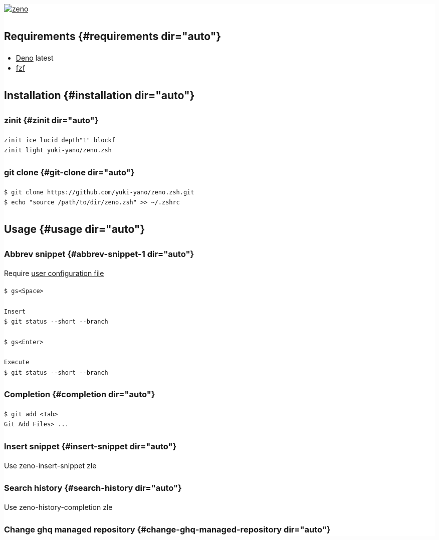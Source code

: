[![zeno](https://user-images.githubusercontent.com/5423775/119226132-aaa35a80-bb42-11eb-9b90-1071fce1fc7d.gif "zeno")](https://user-images.githubusercontent.com/5423775/119226132-aaa35a80-bb42-11eb-9b90-1071fce1fc7d.gif)

Requirements {#requirements dir="auto"}
------------

-   [Deno](https://deno.land/) latest
-   [fzf](https://github.com/junegunn/fzf)

Installation {#installation dir="auto"}
------------

### zinit {#zinit dir="auto"}

    zinit ice lucid depth"1" blockf
    zinit light yuki-yano/zeno.zsh

### git clone {#git-clone dir="auto"}

    $ git clone https://github.com/yuki-yano/zeno.zsh.git
    $ echo "source /path/to/dir/zeno.zsh" >> ~/.zshrc

Usage {#usage dir="auto"}
-----

### Abbrev snippet {#abbrev-snippet-1 dir="auto"}

Require [user configuration file](#user-configuration-file-example)

    $ gs<Space>

    Insert
    $ git status --short --branch

    $ gs<Enter>

    Execute
    $ git status --short --branch

### Completion {#completion dir="auto"}

    $ git add <Tab>
    Git Add Files> ...

### Insert snippet {#insert-snippet dir="auto"}

Use zeno-insert-snippet zle

### Search history {#search-history dir="auto"}

Use zeno-history-completion zle

### Change ghq managed repository {#change-ghq-managed-repository dir="auto"}
